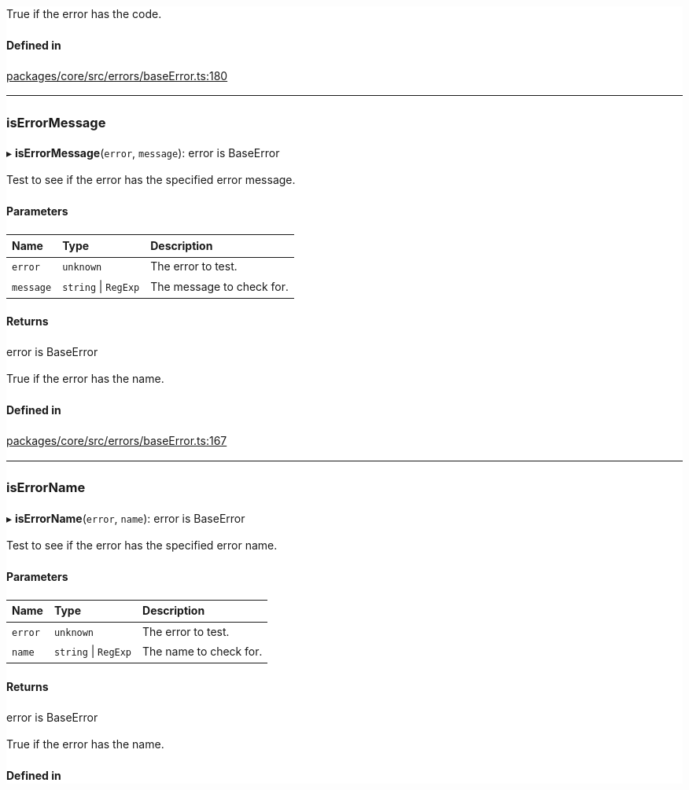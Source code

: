 True if the error has the code.

#### Defined in

[packages/core/src/errors/baseError.ts:180](https://github.com/gtscio/framework/blob/ed1186b/packages/core/src/errors/baseError.ts#L180)

___

### isErrorMessage

▸ **isErrorMessage**(`error`, `message`): error is BaseError

Test to see if the error has the specified error message.

#### Parameters

| Name | Type | Description |
| :------ | :------ | :------ |
| `error` | `unknown` | The error to test. |
| `message` | `string` \| `RegExp` | The message to check for. |

#### Returns

error is BaseError

True if the error has the name.

#### Defined in

[packages/core/src/errors/baseError.ts:167](https://github.com/gtscio/framework/blob/ed1186b/packages/core/src/errors/baseError.ts#L167)

___

### isErrorName

▸ **isErrorName**(`error`, `name`): error is BaseError

Test to see if the error has the specified error name.

#### Parameters

| Name | Type | Description |
| :------ | :------ | :------ |
| `error` | `unknown` | The error to test. |
| `name` | `string` \| `RegExp` | The name to check for. |

#### Returns

error is BaseError

True if the error has the name.

#### Defined in
